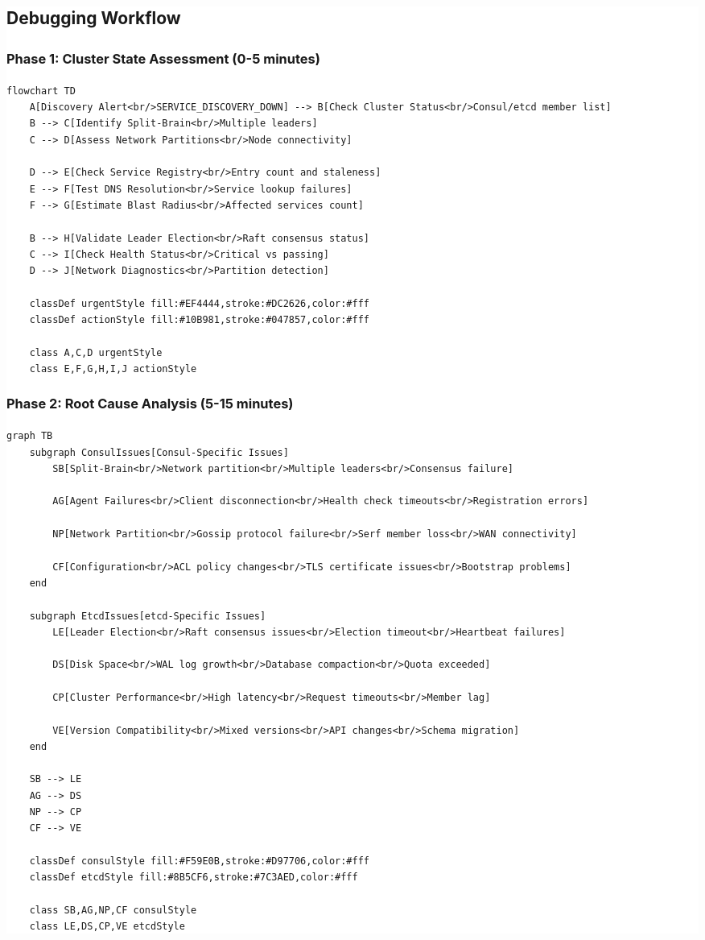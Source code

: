 
## Debugging Workflow

### Phase 1: Cluster State Assessment (0-5 minutes)

```mermaid
flowchart TD
    A[Discovery Alert<br/>SERVICE_DISCOVERY_DOWN] --> B[Check Cluster Status<br/>Consul/etcd member list]
    B --> C[Identify Split-Brain<br/>Multiple leaders]
    C --> D[Assess Network Partitions<br/>Node connectivity]

    D --> E[Check Service Registry<br/>Entry count and staleness]
    E --> F[Test DNS Resolution<br/>Service lookup failures]
    F --> G[Estimate Blast Radius<br/>Affected services count]

    B --> H[Validate Leader Election<br/>Raft consensus status]
    C --> I[Check Health Status<br/>Critical vs passing]
    D --> J[Network Diagnostics<br/>Partition detection]

    classDef urgentStyle fill:#EF4444,stroke:#DC2626,color:#fff
    classDef actionStyle fill:#10B981,stroke:#047857,color:#fff

    class A,C,D urgentStyle
    class E,F,G,H,I,J actionStyle
```

### Phase 2: Root Cause Analysis (5-15 minutes)

```mermaid
graph TB
    subgraph ConsulIssues[Consul-Specific Issues]
        SB[Split-Brain<br/>Network partition<br/>Multiple leaders<br/>Consensus failure]

        AG[Agent Failures<br/>Client disconnection<br/>Health check timeouts<br/>Registration errors]

        NP[Network Partition<br/>Gossip protocol failure<br/>Serf member loss<br/>WAN connectivity]

        CF[Configuration<br/>ACL policy changes<br/>TLS certificate issues<br/>Bootstrap problems]
    end

    subgraph EtcdIssues[etcd-Specific Issues]
        LE[Leader Election<br/>Raft consensus issues<br/>Election timeout<br/>Heartbeat failures]

        DS[Disk Space<br/>WAL log growth<br/>Database compaction<br/>Quota exceeded]

        CP[Cluster Performance<br/>High latency<br/>Request timeouts<br/>Member lag]

        VE[Version Compatibility<br/>Mixed versions<br/>API changes<br/>Schema migration]
    end

    SB --> LE
    AG --> DS
    NP --> CP
    CF --> VE

    classDef consulStyle fill:#F59E0B,stroke:#D97706,color:#fff
    classDef etcdStyle fill:#8B5CF6,stroke:#7C3AED,color:#fff

    class SB,AG,NP,CF consulStyle
    class LE,DS,CP,VE etcdStyle
```
